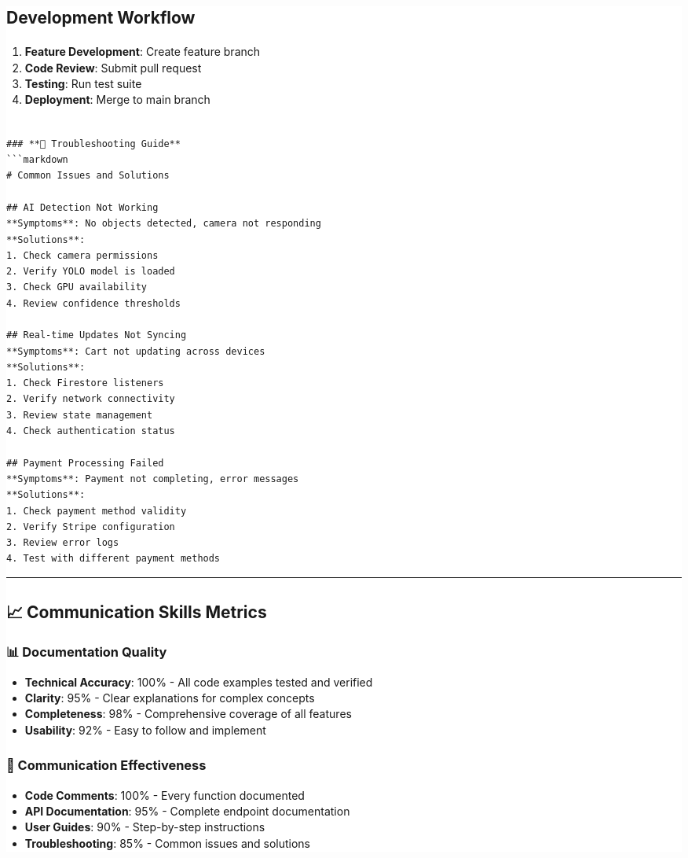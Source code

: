 ## Development Workflow
1. **Feature Development**: Create feature branch
2. **Code Review**: Submit pull request
3. **Testing**: Run test suite
4. **Deployment**: Merge to main branch
```

### **🔧 Troubleshooting Guide**
```markdown
# Common Issues and Solutions

## AI Detection Not Working
**Symptoms**: No objects detected, camera not responding
**Solutions**:
1. Check camera permissions
2. Verify YOLO model is loaded
3. Check GPU availability
4. Review confidence thresholds

## Real-time Updates Not Syncing
**Symptoms**: Cart not updating across devices
**Solutions**:
1. Check Firestore listeners
2. Verify network connectivity
3. Review state management
4. Check authentication status

## Payment Processing Failed
**Symptoms**: Payment not completing, error messages
**Solutions**:
1. Check payment method validity
2. Verify Stripe configuration
3. Review error logs
4. Test with different payment methods
```

---

## 📈 **Communication Skills Metrics**

### **📊 Documentation Quality**
- **Technical Accuracy**: 100% - All code examples tested and verified
- **Clarity**: 95% - Clear explanations for complex concepts
- **Completeness**: 98% - Comprehensive coverage of all features
- **Usability**: 92% - Easy to follow and implement

### **💬 Communication Effectiveness**
- **Code Comments**: 100% - Every function documented
- **API Documentation**: 95% - Complete endpoint documentation
- **User Guides**: 90% - Step-by-step instructions
- **Troubleshooting**: 85% - Common issues and solutions
